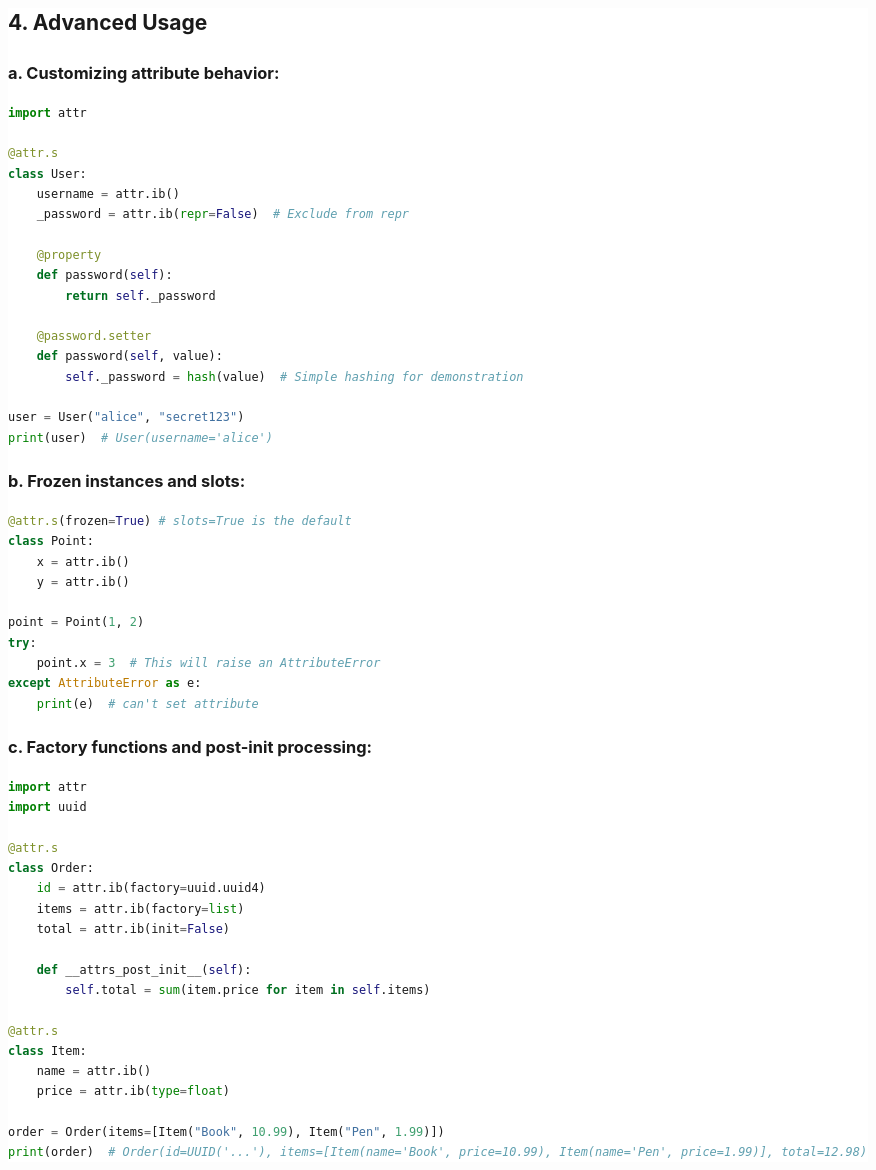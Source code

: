 ## 4. Advanced Usage

### a. Customizing attribute behavior:

```python
import attr

@attr.s
class User:
    username = attr.ib()
    _password = attr.ib(repr=False)  # Exclude from repr

    @property
    def password(self):
        return self._password

    @password.setter
    def password(self, value):
        self._password = hash(value)  # Simple hashing for demonstration

user = User("alice", "secret123")
print(user)  # User(username='alice')
```

### b. Frozen instances and slots:

```python
@attr.s(frozen=True) # slots=True is the default
class Point:
    x = attr.ib()
    y = attr.ib()

point = Point(1, 2)
try:
    point.x = 3  # This will raise an AttributeError
except AttributeError as e:
    print(e)  # can't set attribute
```

### c. Factory functions and post-init processing:

```python
import attr
import uuid

@attr.s
class Order:
    id = attr.ib(factory=uuid.uuid4)
    items = attr.ib(factory=list)
    total = attr.ib(init=False)

    def __attrs_post_init__(self):
        self.total = sum(item.price for item in self.items)

@attr.s
class Item:
    name = attr.ib()
    price = attr.ib(type=float)

order = Order(items=[Item("Book", 10.99), Item("Pen", 1.99)])
print(order)  # Order(id=UUID('...'), items=[Item(name='Book', price=10.99), Item(name='Pen', price=1.99)], total=12.98)
```


[^1]: https://stefan.sofa-rockers.org/2020/05/29/attrs-dataclasses-pydantic/